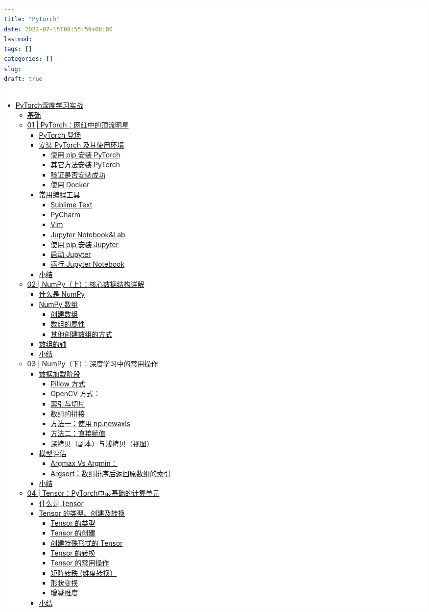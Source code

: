```yaml
---
title: "Pytorch"
date: 2022-07-15T08:55:59+08:00
lastmod:
tags: []
categories: []
slug:
draft: true
---
```



- [PyTorch深度学习实战](#pytorch深度学习实战)
  - [基础](#基础)
  - [01 | PyTorch：网红中的顶流明星](#01--pytorch网红中的顶流明星)
    - [PyTorch 登场](#pytorch-登场)
    - [安装 PyTorch 及其使用环境](#安装-pytorch-及其使用环境)
      - [使用 pip 安装 PyTorch](#使用-pip-安装-pytorch)
      - [其它方法安装 PyTorch](#其它方法安装-pytorch)
      - [验证是否安装成功](#验证是否安装成功)
      - [使用 Docker](#使用-docker)
    - [常用编程工具](#常用编程工具)
      - [Sublime Text](#sublime-text)
      - [PyCharm](#pycharm)
      - [Vim](#vim)
      - [Jupyter Notebook\&Lab](#jupyter-notebooklab)
      - [使用 pip 安装 Jupyter](#使用-pip-安装-jupyter)
      - [启动 Jupyter](#启动-jupyter)
      - [运行 Jupyter Notebook](#运行-jupyter-notebook)
    - [小结](#小结)
  - [02 | NumPy（上）：核心数据结构详解](#02--numpy上核心数据结构详解)
    - [什么是 NumPy](#什么是-numpy)
    - [NumPy 数组](#numpy-数组)
      - [创建数组](#创建数组)
      - [数组的属性](#数组的属性)
      - [其他创建数组的方式](#其他创建数组的方式)
    - [数组的轴](#数组的轴)
    - [小结](#小结-1)
  - [03 | NumPy（下）：深度学习中的常用操作](#03--numpy下深度学习中的常用操作)
    - [数据加载阶段](#数据加载阶段)
      - [Pillow 方式](#pillow-方式)
      - [OpenCV 方式：](#opencv-方式)
      - [索引与切片](#索引与切片)
      - [数组的拼接](#数组的拼接)
      - [方法一：使用 np.newaxis](#方法一使用-npnewaxis)
      - [方法二：直接赋值](#方法二直接赋值)
      - [深拷贝（副本）与浅拷贝（视图）](#深拷贝副本与浅拷贝视图)
    - [模型评估](#模型评估)
      - [Argmax Vs Argmin：](#argmax-vs-argmin)
      - [Argsort：数组排序后返回原数组的索引](#argsort数组排序后返回原数组的索引)
    - [小结](#小结-2)
  - [04 | Tensor：PyTorch中最基础的计算单元](#04--tensorpytorch中最基础的计算单元)
    - [什么是 Tensor](#什么是-tensor)
    - [Tensor 的类型、创建及转换](#tensor-的类型创建及转换)
      - [Tensor 的类型](#tensor-的类型)
      - [Tensor 的创建](#tensor-的创建)
      - [创建特殊形式的 Tensor](#创建特殊形式的-tensor)
      - [Tensor 的转换](#tensor-的转换)
      - [Tensor 的常用操作](#tensor-的常用操作)
      - [矩阵转秩 (维度转换）](#矩阵转秩-维度转换)
      - [形状变换](#形状变换)
      - [增减维度](#增减维度)
    - [小结](#小结-3)